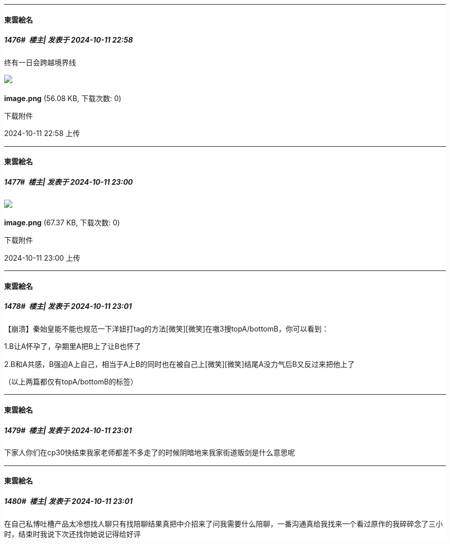 
*****

####  東雲絵名  
##### 1476#         楼主| 发表于 2024-10-11 22:58

终有一日会跨越境界线

<img src="https://img.saraba1st.com/forum/202410/11/225830yv3fd35va3p57g7j.png" referrerpolicy="no-referrer">

<strong>image.png</strong> (56.08 KB, 下载次数: 0)

下载附件

2024-10-11 22:58 上传

*****

####  東雲絵名  
##### 1477#         楼主| 发表于 2024-10-11 23:00

<img src="https://img.saraba1st.com/forum/202410/11/230044c5pg8pdtl6l6s9sj.png" referrerpolicy="no-referrer">

<strong>image.png</strong> (67.37 KB, 下载次数: 0)

下载附件

2024-10-11 23:00 上传

*****

####  東雲絵名  
##### 1478#         楼主| 发表于 2024-10-11 23:01

【崩溃】秦始皇能不能也规范一下洋妞打tag的方法[微笑][微笑]在嗷3搜topA/bottomB，你可以看到：

1.B让A怀孕了，孕期里A把B上了让B也怀了

2.B和A共感，B强迫A上自己，相当于A上B的同时也在被自己上[微笑][微笑]结尾A没力气后B又反过来把他上了

（以上两篇都仅有topA/bottomB的标签） ​​​

*****

####  東雲絵名  
##### 1479#         楼主| 发表于 2024-10-11 23:01

下家人你们在cp30快结束我家老师都差不多走了的时候阴暗地来我家街道贩剑是什么意思呢 ​​​

*****

####  東雲絵名  
##### 1480#         楼主| 发表于 2024-10-11 23:01

在自己私博吐槽产品太冷想找人聊只有找陪聊结果真把中介招来了问我需要什么陪聊，一番沟通真给我找来一个看过原作的我碎碎念了三小时，结束时我说下次还找你她说记得给好评 ​​​

